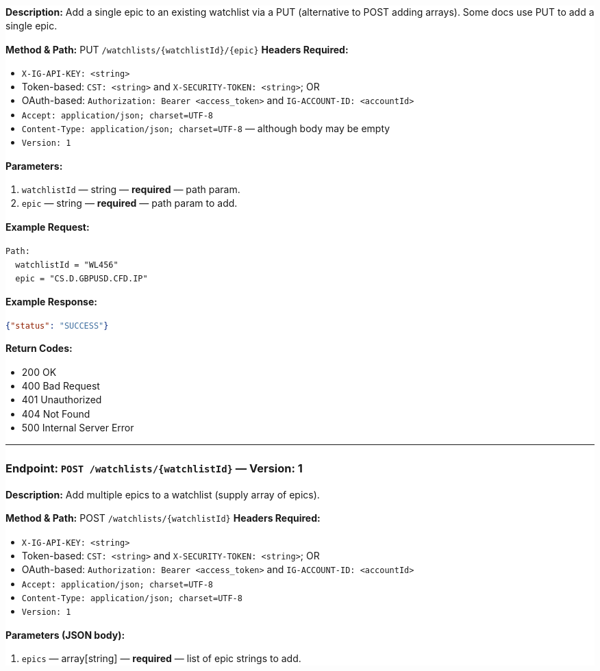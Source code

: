 **Description:** Add a single epic to an existing watchlist via a PUT (alternative to POST adding arrays). Some docs use PUT to add a single epic.

**Method & Path:** PUT `/watchlists/{watchlistId}/{epic}`
**Headers Required:**

* `X-IG-API-KEY: <string>`
* Token-based: `CST: <string>` and `X-SECURITY-TOKEN: <string>`; OR
* OAuth-based: `Authorization: Bearer <access_token>` and `IG-ACCOUNT-ID: <accountId>`
* `Accept: application/json; charset=UTF-8`
* `Content-Type: application/json; charset=UTF-8` — although body may be empty
* `Version: 1`

**Parameters:**

1. `watchlistId` — string — **required** — path param.
2. `epic` — string — **required** — path param to add.

**Example Request:**

```
Path:
  watchlistId = "WL456"
  epic = "CS.D.GBPUSD.CFD.IP"
```

**Example Response:**

```json
{"status": "SUCCESS"}
```

**Return Codes:**

* 200 OK
* 400 Bad Request
* 401 Unauthorized
* 404 Not Found
* 500 Internal Server Error

---

### Endpoint: `POST /watchlists/{watchlistId}` — Version: 1

**Description:** Add multiple epics to a watchlist (supply array of epics).

**Method & Path:** POST `/watchlists/{watchlistId}`
**Headers Required:**

* `X-IG-API-KEY: <string>`
* Token-based: `CST: <string>` and `X-SECURITY-TOKEN: <string>`; OR
* OAuth-based: `Authorization: Bearer <access_token>` and `IG-ACCOUNT-ID: <accountId>`
* `Accept: application/json; charset=UTF-8`
* `Content-Type: application/json; charset=UTF-8`
* `Version: 1`

**Parameters (JSON body):**

1. `epics` — array\[string] — **required** — list of epic strings to add.
